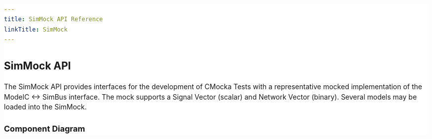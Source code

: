 ```yaml
---
title: SimMock API Reference
linkTitle: SimMock
---
```

## SimMock API


The SimMock API provides interfaces for the development of CMocka Tests with
a representative mocked implementation of the ModelC <->  SimBus interface.
The mock supports a Signal Vector (scalar) and Network Vector (binary).
Several models may be loaded into the SimMock.


### Component Diagram

<div hidden>

```
@startuml simmock-objects

title SimMock Objects

package "SimBus Mock" {
    class Signal <<SignalVector>> {
        +uint32_t count
        +double scalar[]
        +annotation()
    }

    class Network <<SignalVector>> {
        +uint32_t count
        +bool is_binary
        +void* binary[]
        #NCODEC* ncodec[]
        +annotation()
        +append()
        +reset()
        #codec()
    }

    file svSig [
    signalgroup.yaml
    ....
    kind: <b>SignalGroup
    metadata:
    name: <b>signal
    labels:
        channel: <b>signal_vector
    ]

    file svNet [
    signalgroup.yaml
    ....
    kind: <b>SignalGroup
    metadata:
    name: <b>network
    labels:
        channel: <b>network_vector
    annotations:
        vector_type: <b>binary
    ]

```